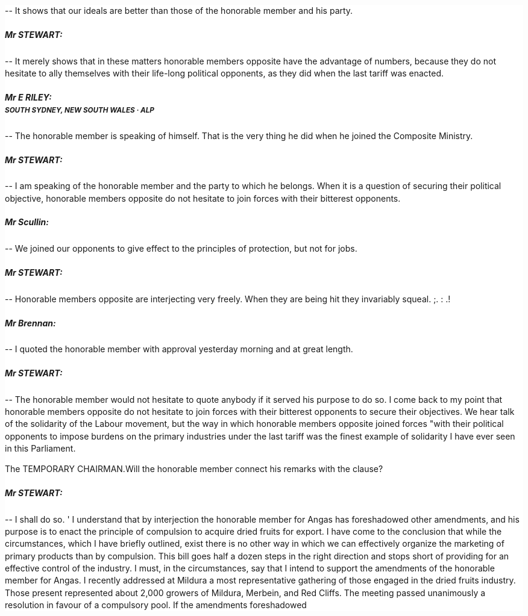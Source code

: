 --  It shows that our ideals are better than those of the honorable member and his party. 

##### Mr STEWART:

-- It merely shows that in these matters honorable members opposite have the advantage of numbers, because they do not hesitate to ally themselves with their life-long political opponents, as they did when the last tariff was enacted. 

##### Mr E RILEY:<br><small class="text-muted">SOUTH SYDNEY, NEW SOUTH WALES &middot; ALP</small>

--  The honorable member is speaking of himself. That is the very thing he did when he joined the Composite Ministry. 

##### Mr STEWART:

-- I am speaking of the honorable member and the party to which he belongs. When it is a question of securing their political objective, honorable members opposite do not hesitate to join forces with their bitterest opponents. 

##### Mr Scullin:

--  We joined our opponents to give effect to the principles of protection, but not for jobs. 

##### Mr STEWART:

-- Honorable members opposite are interjecting very freely. When they are being hit they invariably squeal. ;. : .! 

##### Mr Brennan:

--  I quoted the honorable member with approval yesterday morning and at great length. 

##### Mr STEWART:

-- The honorable member would not hesitate to quote anybody if it served his purpose to do so. I come back to my point that honorable members opposite do not hesitate to join forces with their bitterest opponents to secure their objectives. We hear talk of the solidarity of the Labour movement, but the way in which honorable members opposite joined forces "with their political opponents to impose burdens on the primary industries under the last tariff was the finest example of solidarity I have ever seen in this Parliament. 

The  TEMPORARY CHAIRMAN.Will the honorable member connect his remarks with the clause? 

##### Mr STEWART:

-- I shall do so. ' I understand that by interjection the honorable member for Angas has foreshadowed other amendments, and his purpose is to enact the principle of compulsion to acquire dried fruits for export. I have come to the conclusion that while the circumstances, which I have briefly outlined, exist there is no other way in which we can effectively organize the marketing of primary products than by compulsion. This bill goes half a dozen steps in the right direction and stops short of providing for an effective control of the industry. I must, in the circumstances, say that I intend to support the amendments of the honorable member for Angas. I recently addressed at Mildura a most representative gathering of those engaged in the dried fruits industry. Those present represented about 2,000 growers of Mildura, Merbein, and Red Cliffs. The meeting passed unanimously a resolution in favour of a compulsory pool. If the amendments foreshadowed 
